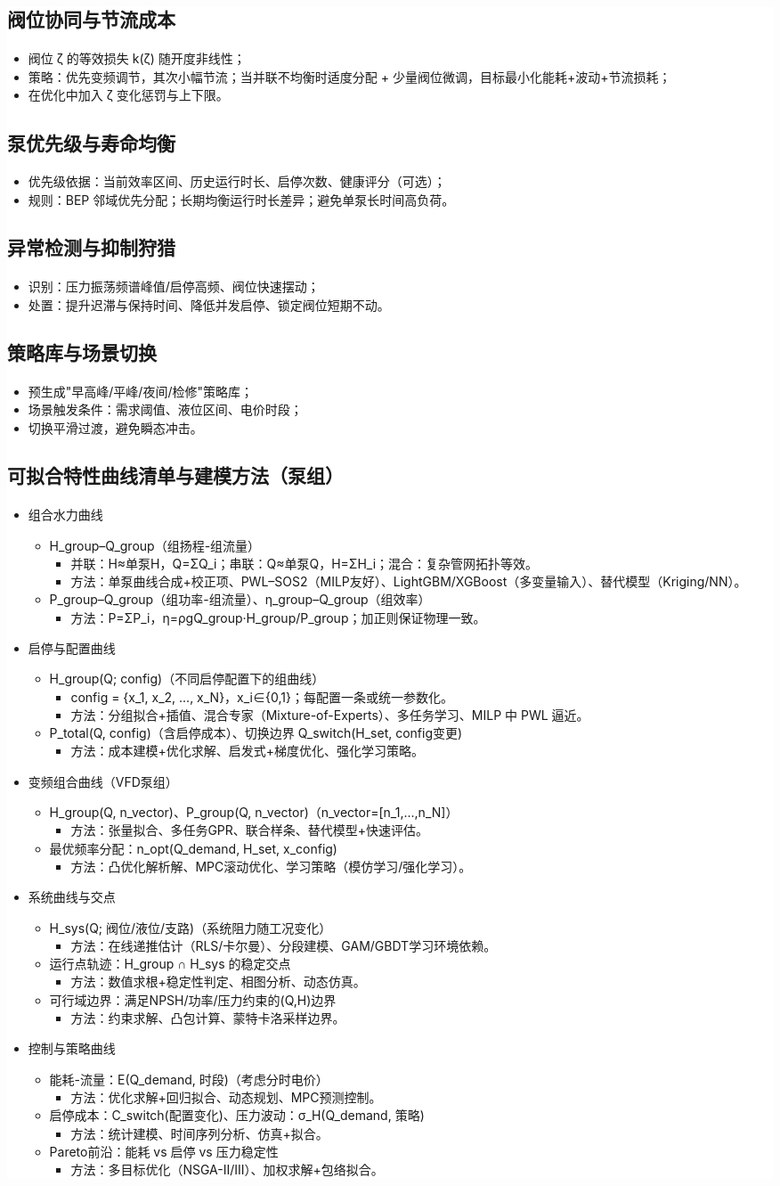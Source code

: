 ## 阀位协同与节流成本
- 阀位 ζ 的等效损失 k(ζ) 随开度非线性；
- 策略：优先变频调节，其次小幅节流；当并联不均衡时适度分配 + 少量阀位微调，目标最小化能耗+波动+节流损耗；
- 在优化中加入 ζ 变化惩罚与上下限。

## 泵优先级与寿命均衡
- 优先级依据：当前效率区间、历史运行时长、启停次数、健康评分（可选）；
- 规则：BEP 邻域优先分配；长期均衡运行时长差异；避免单泵长时间高负荷。

## 异常检测与抑制狩猎
- 识别：压力振荡频谱峰值/启停高频、阀位快速摆动；
- 处置：提升迟滞与保持时间、降低并发启停、锁定阀位短期不动。

## 策略库与场景切换
- 预生成"早高峰/平峰/夜间/检修"策略库；
- 场景触发条件：需求阈值、液位区间、电价时段；
- 切换平滑过渡，避免瞬态冲击。

## 可拟合特性曲线清单与建模方法（泵组）
- 组合水力曲线
  - H_group–Q_group（组扬程-组流量）
    - 并联：H≈单泵H，Q=ΣQ_i；串联：Q≈单泵Q，H=ΣH_i；混合：复杂管网拓扑等效。
    - 方法：单泵曲线合成+校正项、PWL–SOS2（MILP友好）、LightGBM/XGBoost（多变量输入）、替代模型（Kriging/NN）。
  - P_group–Q_group（组功率-组流量）、η_group–Q_group（组效率）
    - 方法：P=ΣP_i，η=ρgQ_group·H_group/P_group；加正则保证物理一致。

- 启停与配置曲线
  - H_group(Q; config)（不同启停配置下的组曲线）
    - config = {x_1, x_2, ..., x_N}，x_i∈{0,1}；每配置一条或统一参数化。
    - 方法：分组拟合+插值、混合专家（Mixture-of-Experts）、多任务学习、MILP 中 PWL 逼近。
  - P_total(Q, config)（含启停成本）、切换边界 Q_switch(H_set, config变更)
    - 方法：成本建模+优化求解、启发式+梯度优化、强化学习策略。

- 变频组合曲线（VFD泵组）
  - H_group(Q, n_vector)、P_group(Q, n_vector)（n_vector=[n_1,...,n_N]）
    - 方法：张量拟合、多任务GPR、联合样条、替代模型+快速评估。
  - 最优频率分配：n_opt(Q_demand, H_set, x_config)
    - 方法：凸优化解析解、MPC滚动优化、学习策略（模仿学习/强化学习）。

- 系统曲线与交点
  - H_sys(Q; 阀位/液位/支路)（系统阻力随工况变化）
    - 方法：在线递推估计（RLS/卡尔曼）、分段建模、GAM/GBDT学习环境依赖。
  - 运行点轨迹：H_group ∩ H_sys 的稳定交点
    - 方法：数值求根+稳定性判定、相图分析、动态仿真。
  - 可行域边界：满足NPSH/功率/压力约束的(Q,H)边界
    - 方法：约束求解、凸包计算、蒙特卡洛采样边界。

- 控制与策略曲线
  - 能耗-流量：E(Q_demand, 时段)（考虑分时电价）
    - 方法：优化求解+回归拟合、动态规划、MPC预测控制。
  - 启停成本：C_switch(配置变化)、压力波动：σ_H(Q_demand, 策略)
    - 方法：统计建模、时间序列分析、仿真+拟合。
  - Pareto前沿：能耗 vs 启停 vs 压力稳定性
    - 方法：多目标优化（NSGA-II/III）、加权求解+包络拟合。
